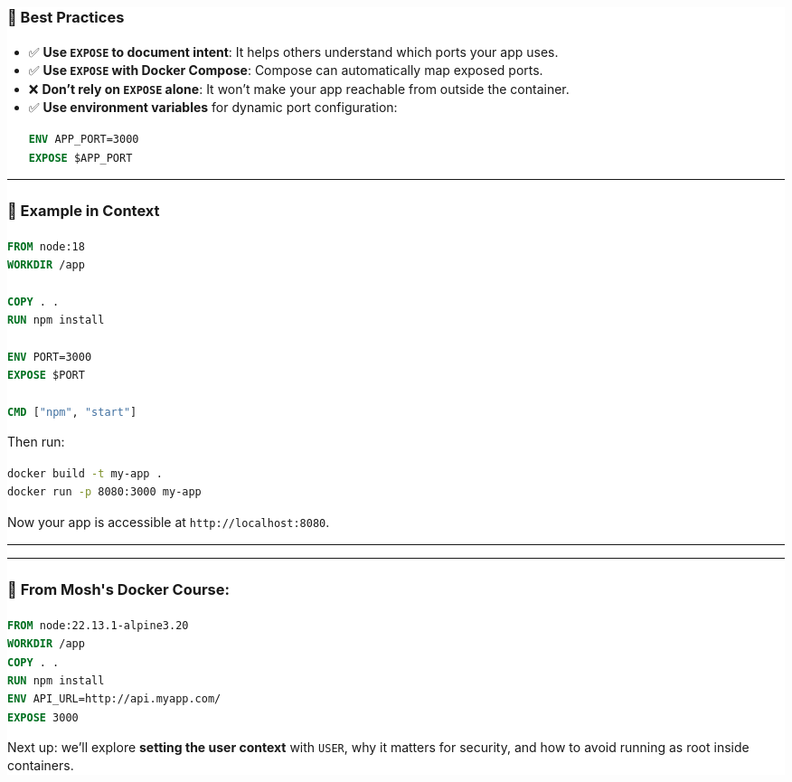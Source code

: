 
### 🧭 Best Practices

- ✅ **Use `EXPOSE` to document intent**: It helps others understand which ports your app uses.
- ✅ **Use `EXPOSE` with Docker Compose**: Compose can automatically map exposed ports.
- ❌ **Don’t rely on `EXPOSE` alone**: It won’t make your app reachable from outside the container.
- ✅ **Use environment variables** for dynamic port configuration:
  ```Dockerfile
  ENV APP_PORT=3000
  EXPOSE $APP_PORT
  ```

---

### 🧪 Example in Context

```Dockerfile
FROM node:18
WORKDIR /app

COPY . .
RUN npm install

ENV PORT=3000
EXPOSE $PORT

CMD ["npm", "start"]
```

Then run:

```bash
docker build -t my-app .
docker run -p 8080:3000 my-app
```

Now your app is accessible at `http://localhost:8080`.

---

---

### 📘 **From Mosh's Docker Course**:

```Dockerfile
FROM node:22.13.1-alpine3.20
WORKDIR /app
COPY . .
RUN npm install
ENV API_URL=http://api.myapp.com/
EXPOSE 3000
```

Next up: we’ll explore **setting the user context** with `USER`, why it matters for security, and how to avoid running as root inside containers.
